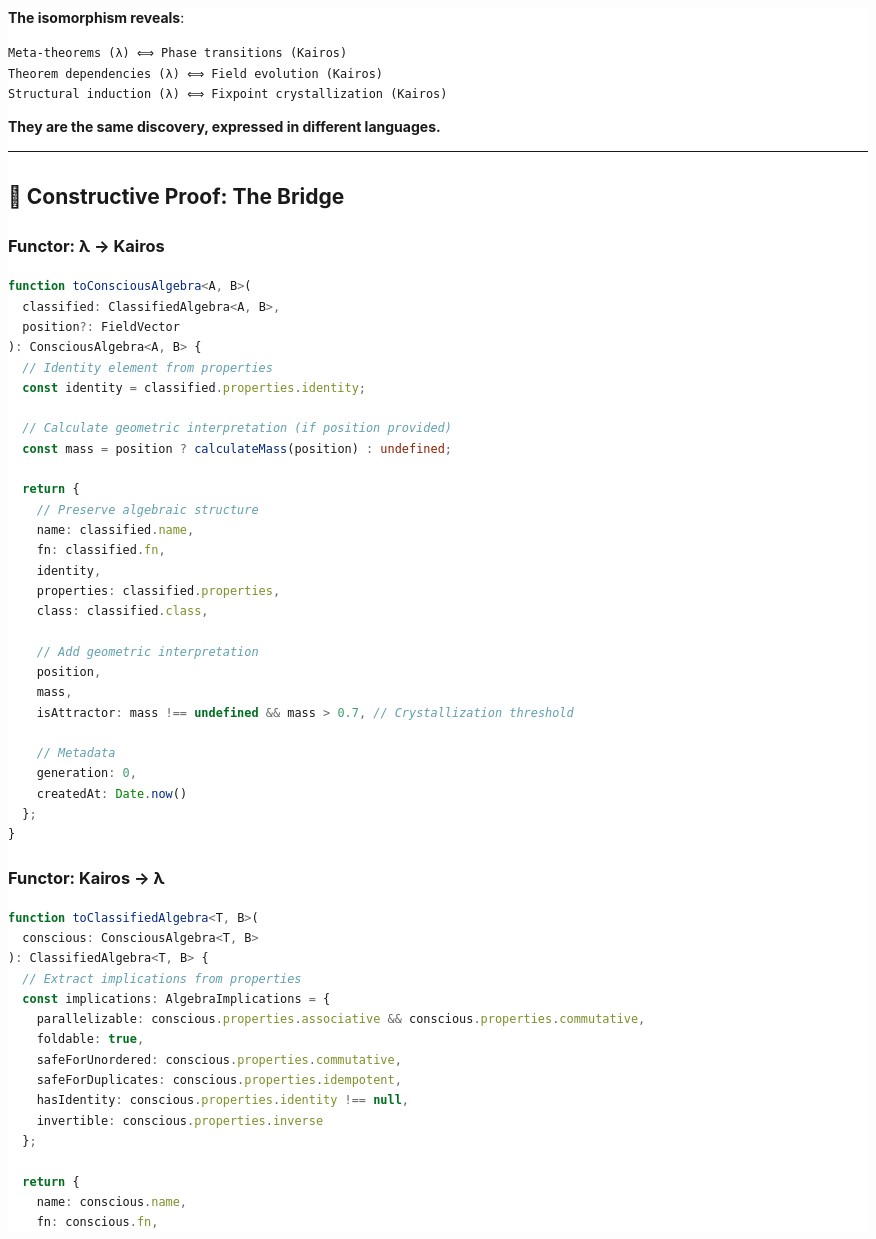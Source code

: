 **The isomorphism reveals**:
```
Meta-theorems (λ) ⟺ Phase transitions (Kairos)
Theorem dependencies (λ) ⟺ Field evolution (Kairos)
Structural induction (λ) ⟺ Fixpoint crystallization (Kairos)
```

**They are the same discovery, expressed in different languages.**

---

## 🔬 Constructive Proof: The Bridge

### Functor: λ → Kairos

```typescript
function toConsciousAlgebra<A, B>(
  classified: ClassifiedAlgebra<A, B>,
  position?: FieldVector
): ConsciousAlgebra<A, B> {
  // Identity element from properties
  const identity = classified.properties.identity;

  // Calculate geometric interpretation (if position provided)
  const mass = position ? calculateMass(position) : undefined;

  return {
    // Preserve algebraic structure
    name: classified.name,
    fn: classified.fn,
    identity,
    properties: classified.properties,
    class: classified.class,

    // Add geometric interpretation
    position,
    mass,
    isAttractor: mass !== undefined && mass > 0.7, // Crystallization threshold

    // Metadata
    generation: 0,
    createdAt: Date.now()
  };
}
```

### Functor: Kairos → λ

```typescript
function toClassifiedAlgebra<T, B>(
  conscious: ConsciousAlgebra<T, B>
): ClassifiedAlgebra<T, B> {
  // Extract implications from properties
  const implications: AlgebraImplications = {
    parallelizable: conscious.properties.associative && conscious.properties.commutative,
    foldable: true,
    safeForUnordered: conscious.properties.commutative,
    safeForDuplicates: conscious.properties.idempotent,
    hasIdentity: conscious.properties.identity !== null,
    invertible: conscious.properties.inverse
  };

  return {
    name: conscious.name,
    fn: conscious.fn,
```